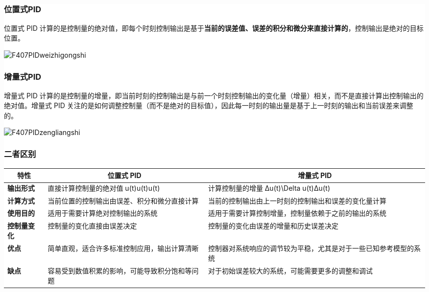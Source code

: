 ### 位置式PID

位置式 PID 计算的是控制量的绝对值，即每个时刻控制输出是基于**当前的误差值、误差的积分和微分来直接计算的**，控制输出是绝对的目标位置。

![F407PIDweizhigongshi](/public/image/嵌入式/MCU/ARM/Cortex-M4/GD32/GD32F407/F407PIDweizhigongshi.png)

### 增量式PID

增量式 PID 计算的是控制量的增量，即当前时刻的控制输出是与前一个时刻控制输出的变化量（增量）相关，而不是直接计算出控制输出的绝对值。增量式 PID 关注的是如何调整控制量（而不是绝对的目标值），因此每一时刻的输出量是基于上一时刻的输出和当前误差来调整的。

![F407PIDzengliangshi](/public/image/嵌入式/MCU/ARM/Cortex-M4/GD32/GD32F407/F407PIDzengliangshi.png)

### 二者区别

| 特性           | 位置式 PID                                     | 增量式 PID                                                   |
| -------------- | ---------------------------------------------- | ------------------------------------------------------------ |
| **输出形式**   | 直接计算控制量的绝对值 u(t)u(t)u(t)            | 计算控制量的增量 Δu(t)\Delta u(t)Δu(t)                       |
| **计算方式**   | 当前位置的控制输出由误差、积分和微分直接计算   | 当前的控制输出由上一时刻的控制输出和误差的变化量计算         |
| **使用目的**   | 适用于需要计算绝对控制输出的系统               | 适用于需要计算控制增量，控制量依赖于之前的输出的系统         |
| **控制量变化** | 控制量的变化直接由误差决定                     | 控制量的变化由误差的增量和历史误差决定                       |
| **优点**       | 简单直观，适合许多标准控制应用，输出计算清晰   | 控制器对系统响应的调节较为平稳，尤其是对于一些已知参考模型的系统 |
| **缺点**       | 容易受到数值积累的影响，可能导致积分饱和等问题 | 对于初始误差较大的系统，可能需要更多的调整和调试             |
